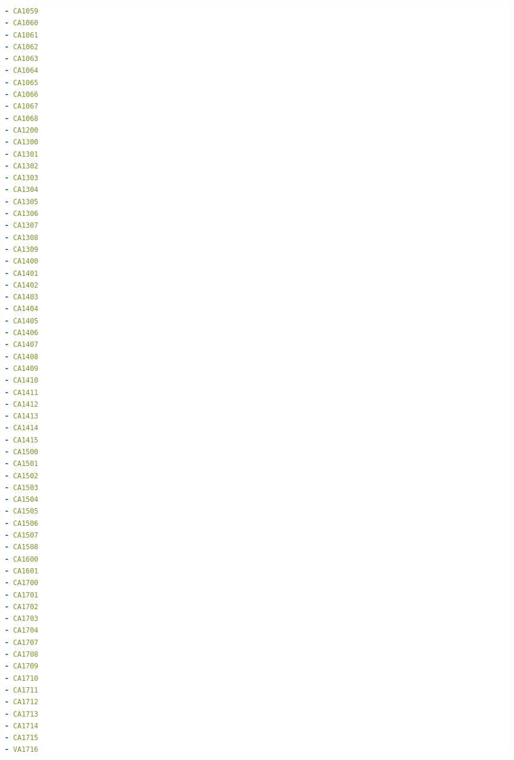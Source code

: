 ```yaml
- CA1059
- CA1060
- CA1061
- CA1062
- CA1063
- CA1064
- CA1065
- CA1066
- CA1067
- CA1068
- CA1200
- CA1300
- CA1301
- CA1302
- CA1303
- CA1304
- CA1305
- CA1306
- CA1307
- CA1308
- CA1309
- CA1400
- CA1401
- CA1402
- CA1403
- CA1404
- CA1405
- CA1406
- CA1407
- CA1408
- CA1409
- CA1410
- CA1411
- CA1412
- CA1413
- CA1414
- CA1415
- CA1500
- CA1501
- CA1502
- CA1503
- CA1504
- CA1505
- CA1506
- CA1507
- CA1508
- CA1600
- CA1601
- CA1700
- CA1701
- CA1702
- CA1703
- CA1704
- CA1707
- CA1708
- CA1709
- CA1710
- CA1711
- CA1712
- CA1713
- CA1714
- CA1715
- VA1716
```